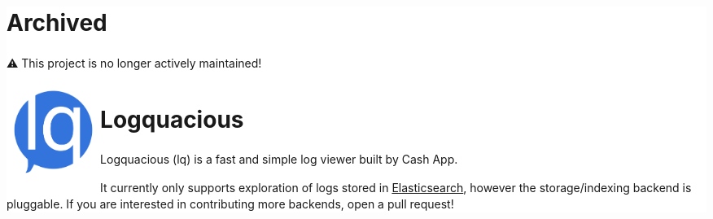 # Archived

:warning: This project is no longer actively maintained!

<img align="left" src="./lq.png" height="120px">

# Logquacious

Logquacious (lq) is a fast and simple log viewer built by Cash App.

It currently only supports
exploration of logs stored in [Elasticsearch](https://www.elastic.co/products/elasticsearch),
however the storage/indexing backend is pluggable. If you are interested in
contributing more backends, open a pull request!

